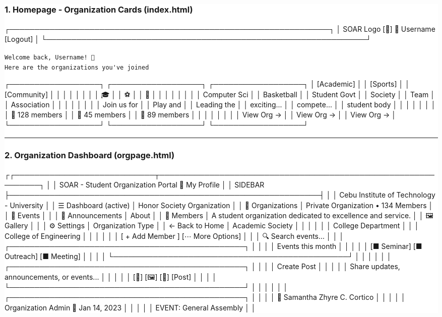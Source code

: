 
### 1. Homepage - Organization Cards (index.html)


┌────────────────────────────────────────────────────────────────┐
│  SOAR Logo   [🔔]  👤 Username  [Logout]                      │
└────────────────────────────────────────────────────────────────┘

    Welcome back, Username! 👋
    Here are the organizations you've joined

┌──────────────────┐  ┌──────────────────┐  ┌──────────────────┐
│    [Academic]    │  │    [Sports]      │  │   [Community]    │
│                  │  │                  │  │                  │
│       🎓         │  │       ⚽         │  │       🤝         │
│                  │  │                  │  │                  │
│  Computer Sci    │  │  Basketball      │  │  Student Govt    │
│   Society        │  │   Team           │  │  Association     │
│                  │  │                  │  │                  │
│  Join us for     │  │  Play and        │  │  Leading the     │
│  exciting...     │  │  compete...      │  │  student body    │
│                  │  │                  │  │                  │
│  👥 128 members  │  │  👥 45 members   │  │  👥 89 members   │
│                  │  │                  │  │                  │
│  View Org →      │  │  View Org →      │  │  View Org →      │
└──────────────────┘  └──────────────────┘  └──────────────────┘


---

### 2. Organization Dashboard (orgpage.html)


┌┌────────────────────────────┬──────────────────────────────────────────────────────────────┐
│                            │ SOAR - Student Organization Portal             👤 My Profile │
│         SIDEBAR            ├──────────────────────────────────────────────────────────────┤
│                            │ Cebu Institute of Technology - University                   │
│   ☰ Dashboard (active)     │ Honor Society Organization                                  │
│   🏫 Organizations          │ Private Organization  •  134 Members                        │
│   📅 Events                 │                                                              │
│   📢 Announcements          │ About                                                       │
│   👥 Members                │ A student organization dedicated to excellence and service. │
│   🖼️ Gallery                │                                                              │
│   ⚙️ Settings               │ Organization Type                                           │
│   ← Back to Home            │ Academic Society                                            │
│                            │                                                              │
│                            │ College Department                                           │
│                            │ College of Engineering                                       │
│                            │                                                              │
│                            │ [ + Add Member ]   [⋯ More Options]                          │
│                            │ 🔍 Search events...                                           │
│                            │ ┌───────────────────────────────────────────────┐            │
│                            │ │ Events this month                             │            │
│                            │ │ [■ Seminar] [■ Outreach] [■ Meeting]           │            │
│                            │ └───────────────────────────────────────────────┘            │
│                            │                                                              │
│                            │ ┌───────────────────────────────────────────────┐            │
│                            │ │ Create Post                                   │            │
│                            │ │ Share updates, announcements, or events...     │            │
│                            │ │ [📎] [🖼️] [🎥]                     [Post]      │            │
│                            │ └───────────────────────────────────────────────┘            │
│                            │                                                              │
│                            │ ┌───────────────────────────────────────────────┐            │
│                            │ │ 👩 Samantha Zhyre C. Cortico                   │            │
│                            │ │ Organization Admin          📅 Jan 14, 2023   │            │
│                            │ │ EVENT: General Assembly                       │            │